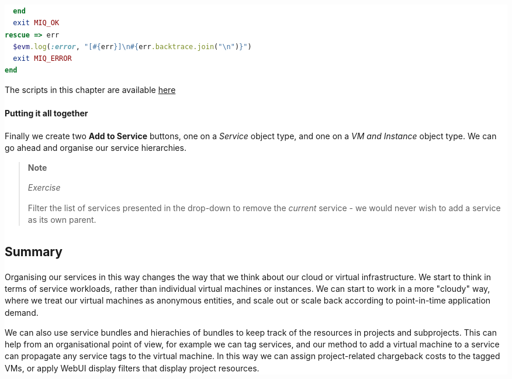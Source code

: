 ``` ruby
  end
  exit MIQ_OK
rescue => err
  $evm.log(:error, "[#{err}]\n#{err.backtrace.join("\n")}")
  exit MIQ_ERROR
end
```

The scripts in this chapter are available
[here](https://github.com/pemcg/mastering-automation-in-cloudforms-4.2-and-manageiq-euwe/tree/master/service_hierarchies/scripts)

#### Putting it all together

Finally we create two **Add to Service** buttons, one on a *Service*
object type, and one on a *VM and Instance* object type. We can go ahead
and organise our service hierarchies.

> **Note**
> 
> *Exercise*
> 
> Filter the list of services presented in the drop-down to remove the
> *current* service - we would never wish to add a service as its own
> parent.

## Summary

Organising our services in this way changes the way that we think about
our cloud or virtual infrastructure. We start to think in terms of
service workloads, rather than individual virtual machines or instances.
We can start to work in a more "cloudy" way, where we treat our virtual
machines as anonymous entities, and scale out or scale back according to
point-in-time application demand.

We can also use service bundles and hierachies of bundles to keep track
of the resources in projects and subprojects. This can help from an
organisational point of view, for example we can tag services, and our
method to add a virtual machine to a service can propagate any service
tags to the virtual machine. In this way we can assign project-related
chargeback costs to the tagged VMs, or apply WebUI display filters that
display project resources.
